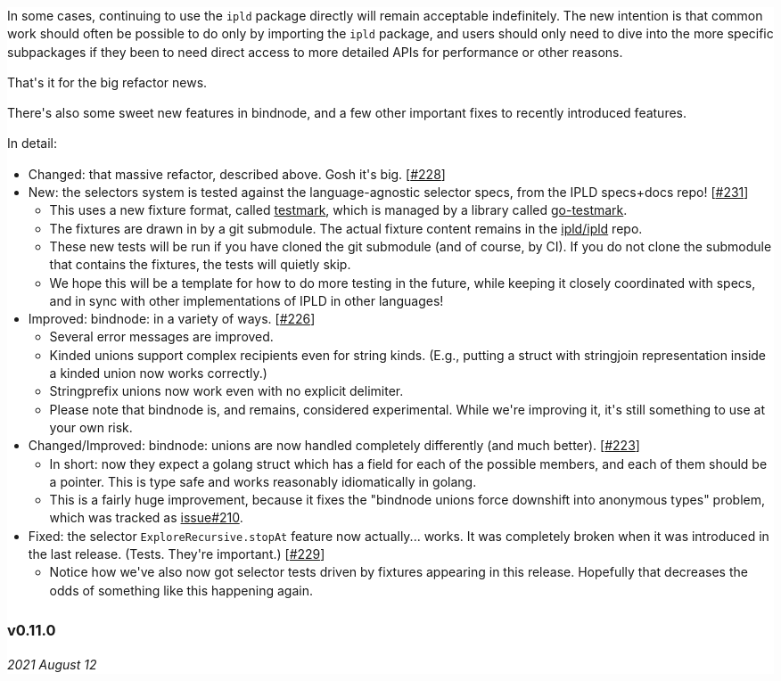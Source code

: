 In some cases, continuing to use the `ipld` package directly will remain acceptable indefinitely.
The new intention is that common work should often be possible to do only by
importing the `ipld` package, and users should only need to dive into
the more specific subpackages if they been to need direct access to more detailed APIs
for performance or other reasons.

That's it for the big refactor news.

There's also some sweet new features in bindnode,
and a few other important fixes to recently introduced features.

In detail:

- Changed: that massive refactor, described above.  Gosh it's big.
  [[#228](https://github.com/ipld/go-ipld-prime/pull/228)]
- New: the selectors system is tested against the language-agnostic selector specs, from the IPLD specs+docs repo!
  [[#231](https://github.com/ipld/go-ipld-prime/pull/231)]
	- This uses a new fixture format, called [testmark](https://github.com/warpfork/go-testmark#what-is-the-testmark-format), which is managed by a library called [go-testmark](https://pkg.go.dev/github.com/warpfork/go-testmark).
	- The fixtures are drawn in by a git submodule.  The actual fixture content remains in the [ipld/ipld](https://github.com/ipld/ipld/) repo.
	- These new tests will be run if you have cloned the git submodule (and of course, by CI).  If you do not clone the submodule that contains the fixtures, the tests will quietly skip.
	- We hope this will be a template for how to do more testing in the future, while keeping it closely coordinated with specs, and in sync with other implementations of IPLD in other languages!
- Improved: bindnode: in a variety of ways.
  [[#226](https://github.com/ipld/go-ipld-prime/pull/226)]
	- Several error messages are improved.
	- Kinded unions support complex recipients even for string kinds.  (E.g., putting a struct with stringjoin representation inside a kinded union now works correctly.)
	- Stringprefix unions now work even with no explicit delimiter.
	- Please note that bindnode is, and remains, considered experimental.  While we're improving it, it's still something to use at your own risk.
- Changed/Improved: bindnode: unions are now handled completely differently (and much better).
  [[#223](https://github.com/ipld/go-ipld-prime/pull/223)]
	- In short: now they expect a golang struct which has a field for each of the possible members, and each of them should be a pointer.  This is type safe and works reasonably idiomatically in golang.
	- This is a fairly huge improvement, because it fixes the "bindnode unions force downshift into anonymous types" problem, which was tracked as [issue#210](https://github.com/ipld/go-ipld-prime/issues/210).
- Fixed: the selector `ExploreRecursive.stopAt` feature now actually... works.  It was completely broken when it was introduced in the last release.  (Tests.  They're important.)
  [[#229](https://github.com/ipld/go-ipld-prime/pull/229)]
	- Notice how we've also now got selector tests driven by fixtures appearing in this release.  Hopefully that decreases the odds of something like this happening again.



### v0.11.0

_2021 August 12_
